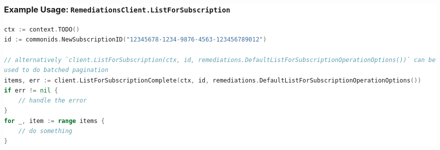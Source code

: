 
### Example Usage: `RemediationsClient.ListForSubscription`

```go
ctx := context.TODO()
id := commonids.NewSubscriptionID("12345678-1234-9876-4563-123456789012")

// alternatively `client.ListForSubscription(ctx, id, remediations.DefaultListForSubscriptionOperationOptions())` can be used to do batched pagination
items, err := client.ListForSubscriptionComplete(ctx, id, remediations.DefaultListForSubscriptionOperationOptions())
if err != nil {
	// handle the error
}
for _, item := range items {
	// do something
}
```
